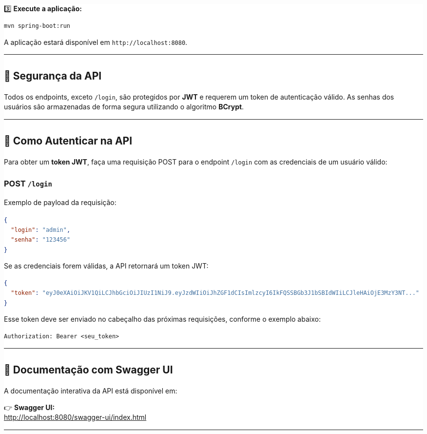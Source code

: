3️⃣ **Execute a aplicação:**

```bash
mvn spring-boot:run
```

A aplicação estará disponível em `http://localhost:8080`.

---

## 🔐 **Segurança da API**

Todos os endpoints, exceto `/login`, são protegidos por **JWT** e requerem um token de autenticação válido. As senhas dos usuários são armazenadas de forma segura utilizando o algoritmo **BCrypt**.

---

## 🔑 **Como Autenticar na API**

Para obter um **token JWT**, faça uma requisição POST para o endpoint `/login` com as credenciais de um usuário válido:

### **POST** `/login`

Exemplo de payload da requisição:

```json
{
  "login": "admin",
  "senha": "123456"
}
```

Se as credenciais forem válidas, a API retornará um token JWT:

```json
{
  "token": "eyJ0eXAiOiJKV1QiLCJhbGciOiJIUzI1NiJ9.eyJzdWIiOiJhZGF1dCIsImlzcyI6IkFQSSBGb3J1bSBIdWIiLCJleHAiOjE3MzY3NT..."
}
```

Esse token deve ser enviado no cabeçalho das próximas requisições, conforme o exemplo abaixo:

```
Authorization: Bearer <seu_token>
```

---

## 📄 **Documentação com Swagger UI**

A documentação interativa da API está disponível em:

👉 **Swagger UI:**  
[http://localhost:8080/swagger-ui/index.html](http://localhost:8080/swagger-ui/index.html)

---
